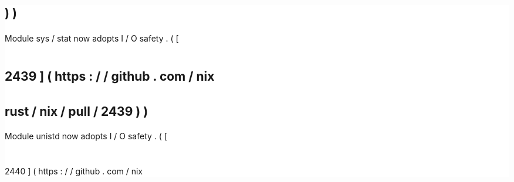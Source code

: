 )
)
-
Module
sys
/
stat
now
adopts
I
/
O
safety
.
(
[
#
2439
]
(
https
:
/
/
github
.
com
/
nix
-
rust
/
nix
/
pull
/
2439
)
)
-
Module
unistd
now
adopts
I
/
O
safety
.
(
[
#
2440
]
(
https
:
/
/
github
.
com
/
nix